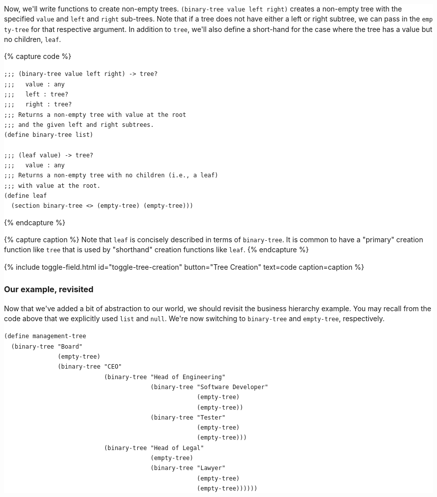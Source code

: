 Now, we'll write functions to create non-empty trees.
`(binary-tree value left right)` creates a non-empty tree with the specified `value` and `left` and `right` sub-trees.
Note that if a tree does not have either a left or right subtree, we can pass in the `empty-tree` for that respective argument.
In addition to `tree`, we'll also define a short-hand for the case where the tree has a value but no children, `leaf`.

{% capture code %}
~~~racket
;;; (binary-tree value left right) -> tree?
;;;   value : any
;;;   left : tree?
;;;   right : tree?
;;; Returns a non-empty tree with value at the root
;;; and the given left and right subtrees.
(define binary-tree list)

;;; (leaf value) -> tree?
;;;   value : any
;;; Returns a non-empty tree with no children (i.e., a leaf)
;;; with value at the root.
(define leaf
  (section binary-tree <> (empty-tree) (empty-tree)))
~~~
{% endcapture %}

{% capture caption %}
Note that `leaf` is concisely described in terms of `binary-tree`.
It is common to have a "primary" creation function like `tree` that is used by "shorthand" creation functions like `leaf`.
{% endcapture %}

{% include toggle-field.html id="toggle-tree-creation" button="Tree Creation" text=code caption=caption %}

### Our example, revisited

Now that we've added a bit of abstraction to our world, we should revisit the business hierarchy example.
You may recall from the code above that we explicitly used `list` and `null`.
We're now switching to `binary-tree` and `empty-tree`, respectively.

```
(define management-tree
  (binary-tree "Board"
               (empty-tree)
               (binary-tree "CEO"
                            (binary-tree "Head of Engineering"
                                         (binary-tree "Software Developer"
                                                      (empty-tree)
                                                      (empty-tree))
                                         (binary-tree "Tester"
                                                      (empty-tree)
                                                      (empty-tree)))
                            (binary-tree "Head of Legal"
                                         (empty-tree)
                                         (binary-tree "Lawyer"
                                                      (empty-tree)
                                                      (empty-tree))))))
```
